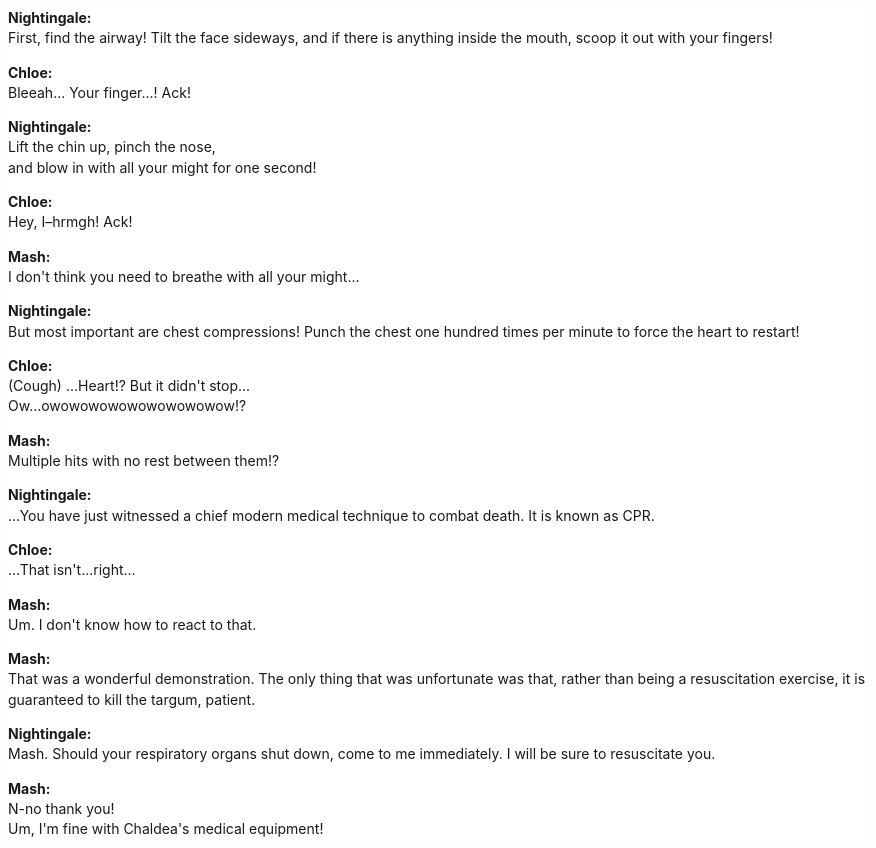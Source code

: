    
**Nightingale:**   
First, find the airway! Tilt the face sideways, and if there is anything inside the mouth, scoop it out with your fingers!  
  
   
**Chloe:**   
Bleeah... Your finger...! Ack!  
  
   
**Nightingale:**   
Lift the chin up, pinch the nose,  
and blow in with all your might for one second!  
  
   
**Chloe:**   
Hey, I&ndash;hrmgh! Ack!  
  
   
**Mash:**   
I don't think you need to breathe with all your might...  
  
   
**Nightingale:**   
But most important are chest compressions! Punch the chest one hundred times per minute to force the heart to restart!  
  
   
**Chloe:**   
(Cough) ...Heart!? But it didn't stop...  
Ow...owowowowowowowowowow!?  
  
   
**Mash:**   
Multiple hits with no rest between them!?  
  
   
**Nightingale:**   
...You have just witnessed a chief modern medical technique to combat death. It is known as CPR.  
  
   
**Chloe:**   
...That isn't...right...  
  
   
**Mash:**   
Um. I don't know how to react to that.  
  
   
**Mash:**   
That was a wonderful demonstration. The only thing that was unfortunate was that, rather than being a resuscitation exercise, it is guaranteed to kill the targum, patient.  
  
   
**Nightingale:**   
Mash. Should your respiratory organs shut down, come to me immediately. I will be sure to resuscitate you.  
  
   
**Mash:**   
N-no thank you!  
Um, I'm fine with Chaldea's medical equipment!  
  
  